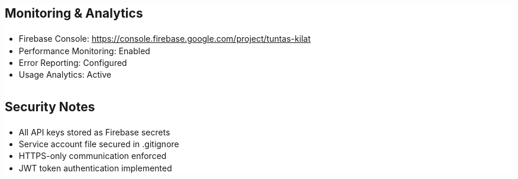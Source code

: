 ## Monitoring & Analytics
- Firebase Console: https://console.firebase.google.com/project/tuntas-kilat
- Performance Monitoring: Enabled
- Error Reporting: Configured
- Usage Analytics: Active

## Security Notes
- All API keys stored as Firebase secrets
- Service account file secured in .gitignore
- HTTPS-only communication enforced
- JWT token authentication implemented